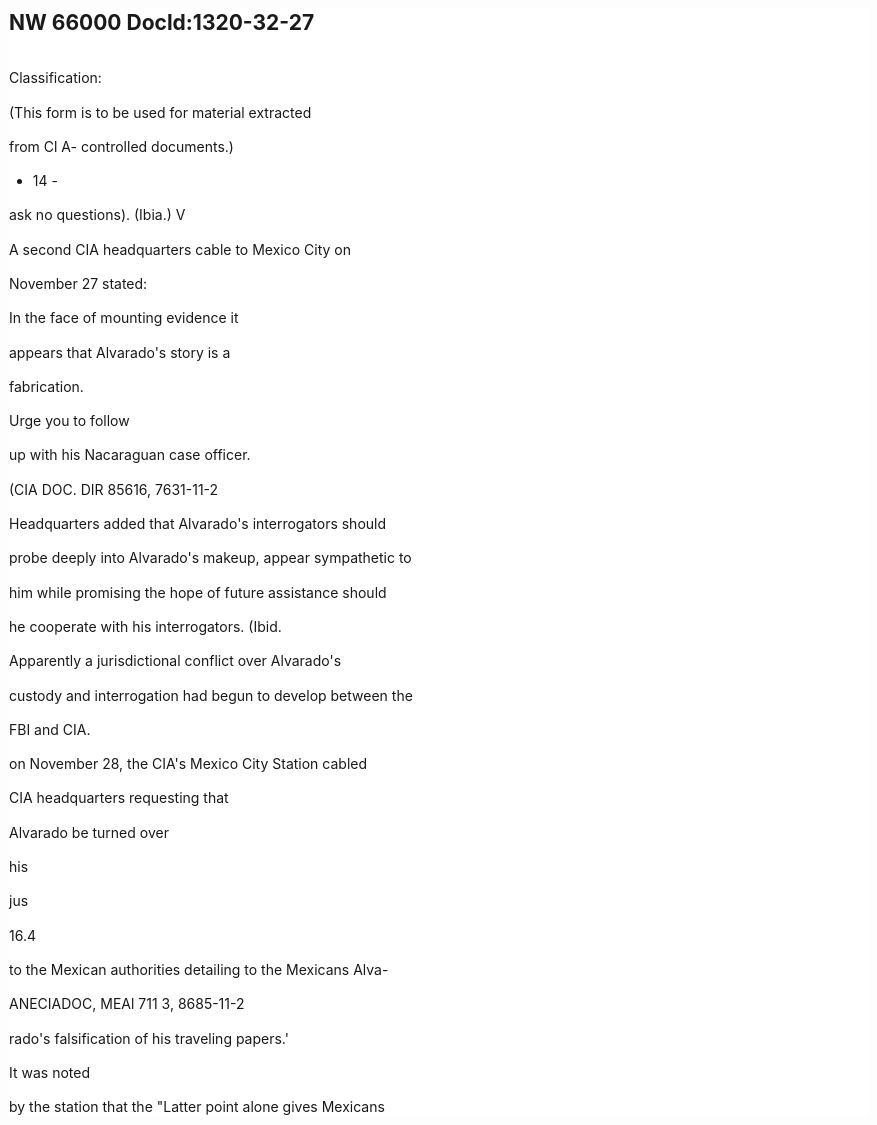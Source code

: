NW 66000 Docld:1320-32-27
---

##
Classification:

(This form is to be used for material extracted

from Cl A- controlled documents.)

- 14 -

ask no questions). (Ibia.) V

A second CIA headquarters cable to Mexico City on

November 27 stated:

In the face of mounting evidence it

appears that Alvarado's story is a

fabrication.

Urge you to follow

up with his Nacaraguan case officer.

(CIA DOC. DIR 85616, 7631-11-2

Headquarters added that Alvarado's interrogators should

probe deeply into Alvarado's makeup, appear sympathetic to

him while promising the hope of future assistance should

he cooperate with his interrogators. (Ibid.

Apparently a jurisdictional conflict over Alvarado's

custody and interrogation had begun to develop between the

FBI and CIA.

on November 28, the CIA's Mexico City Station cabled

CIA headquarters requesting that

Alvarado be turned over

his

jus

16.4

to the Mexican authorities detailing to the Mexicans Alva-

ANECIADOC, MEAl 711 3, 8685-11-2

rado's falsification of his traveling papers.'

It was noted

by the station that the "Latter point alone gives Mexicans
